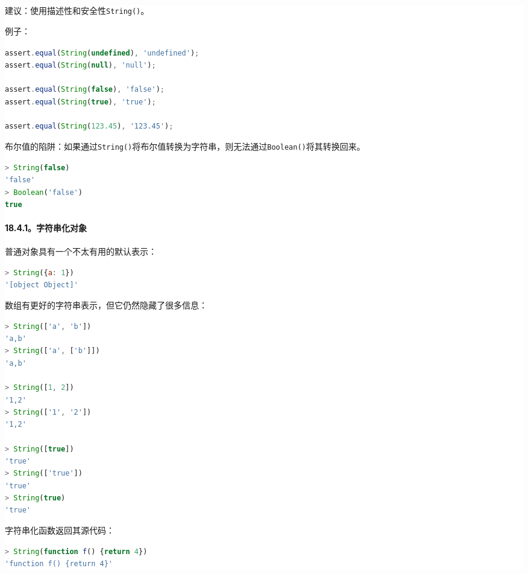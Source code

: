 建议：使用描述性和安全性`String()`。

例子：

```js
assert.equal(String(undefined), 'undefined');
assert.equal(String(null), 'null');

assert.equal(String(false), 'false');
assert.equal(String(true), 'true');

assert.equal(String(123.45), '123.45');
```

布尔值的陷阱：如果通过`String()`将布尔值转换为字符串，则无法通过`Boolean()`将其转换回来。

```js
> String(false)
'false'
> Boolean('false')
true
```

#### 18.4.1。字符串化对象

普通对象具有一个不太有用的默认表示：

```js
> String({a: 1})
'[object Object]'
```

数组有更好的字符串表示，但它仍然隐藏了很多信息：

```js
> String(['a', 'b'])
'a,b'
> String(['a', ['b']])
'a,b'

> String([1, 2])
'1,2'
> String(['1', '2'])
'1,2'

> String([true])
'true'
> String(['true'])
'true'
> String(true)
'true'
```

字符串化函数返回其源代码：

```js
> String(function f() {return 4})
'function f() {return 4}'
```
